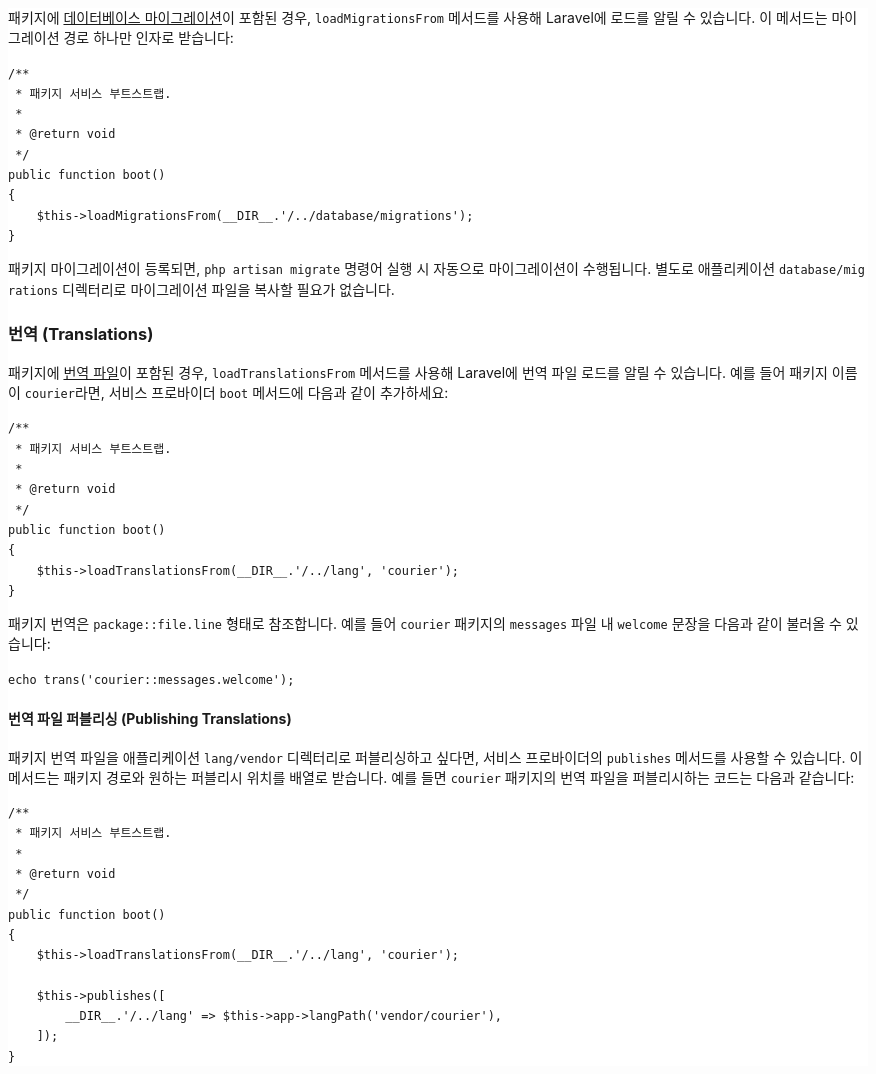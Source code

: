 패키지에 [데이터베이스 마이그레이션](/docs/9.x/migrations)이 포함된 경우, `loadMigrationsFrom` 메서드를 사용해 Laravel에 로드를 알릴 수 있습니다. 이 메서드는 마이그레이션 경로 하나만 인자로 받습니다:

```
/**
 * 패키지 서비스 부트스트랩.
 *
 * @return void
 */
public function boot()
{
    $this->loadMigrationsFrom(__DIR__.'/../database/migrations');
}
```

패키지 마이그레이션이 등록되면, `php artisan migrate` 명령어 실행 시 자동으로 마이그레이션이 수행됩니다. 별도로 애플리케이션 `database/migrations` 디렉터리로 마이그레이션 파일을 복사할 필요가 없습니다.

<a name="translations"></a>
### 번역 (Translations)

패키지에 [번역 파일](/docs/9.x/localization)이 포함된 경우, `loadTranslationsFrom` 메서드를 사용해 Laravel에 번역 파일 로드를 알릴 수 있습니다. 예를 들어 패키지 이름이 `courier`라면, 서비스 프로바이더 `boot` 메서드에 다음과 같이 추가하세요:

```
/**
 * 패키지 서비스 부트스트랩.
 *
 * @return void
 */
public function boot()
{
    $this->loadTranslationsFrom(__DIR__.'/../lang', 'courier');
}
```

패키지 번역은 `package::file.line` 형태로 참조합니다. 예를 들어 `courier` 패키지의 `messages` 파일 내 `welcome` 문장을 다음과 같이 불러올 수 있습니다:

```
echo trans('courier::messages.welcome');
```

<a name="publishing-translations"></a>
#### 번역 파일 퍼블리싱 (Publishing Translations)

패키지 번역 파일을 애플리케이션 `lang/vendor` 디렉터리로 퍼블리싱하고 싶다면, 서비스 프로바이더의 `publishes` 메서드를 사용할 수 있습니다. 이 메서드는 패키지 경로와 원하는 퍼블리시 위치를 배열로 받습니다. 예를 들면 `courier` 패키지의 번역 파일을 퍼블리시하는 코드는 다음과 같습니다:

```
/**
 * 패키지 서비스 부트스트랩.
 *
 * @return void
 */
public function boot()
{
    $this->loadTranslationsFrom(__DIR__.'/../lang', 'courier');

    $this->publishes([
        __DIR__.'/../lang' => $this->app->langPath('vendor/courier'),
    ]);
}
```
